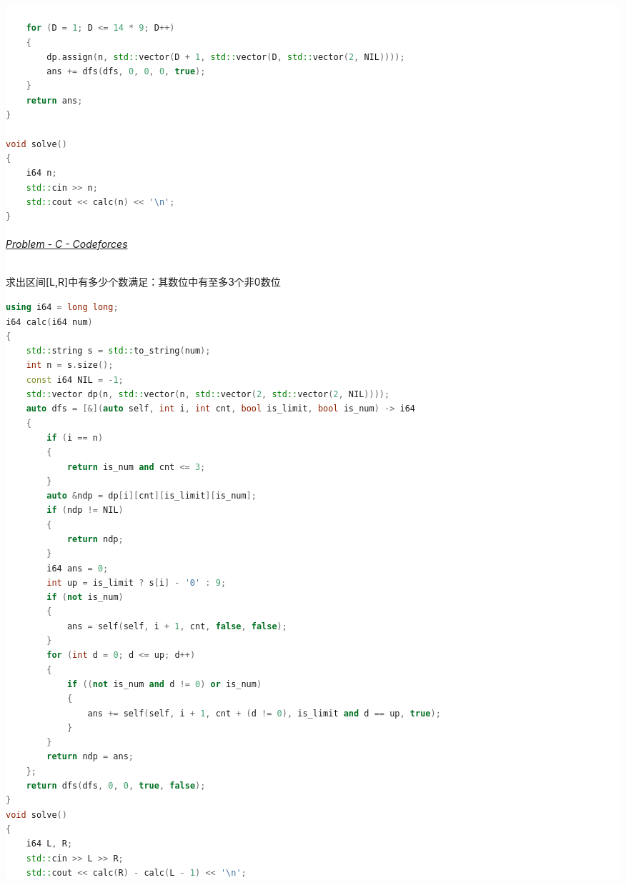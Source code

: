 ```cpp

    for (D = 1; D <= 14 * 9; D++)
    {
        dp.assign(n, std::vector(D + 1, std::vector(D, std::vector(2, NIL))));
        ans += dfs(dfs, 0, 0, 0, true);
    }
    return ans;
}

void solve()
{
    i64 n;
    std::cin >> n;
    std::cout << calc(n) << '\n';
}
```

###### [Problem - C - Codeforces](https://codeforces.com/contest/1036/problem/C#:~:text=%E7%BF%BB%E8%AF%91-,C.%20Classy%20Numbers,-time%20limit%20per)

求出区间[L,R]中有多少个数满足：其数位中有至多3个非0数位

```cpp
using i64 = long long;
i64 calc(i64 num)
{
    std::string s = std::to_string(num);
    int n = s.size();
    const i64 NIL = -1;
    std::vector dp(n, std::vector(n, std::vector(2, std::vector(2, NIL))));
    auto dfs = [&](auto self, int i, int cnt, bool is_limit, bool is_num) -> i64
    {
        if (i == n)
        {
            return is_num and cnt <= 3;
        }
        auto &ndp = dp[i][cnt][is_limit][is_num];
        if (ndp != NIL)
        {
            return ndp;
        }
        i64 ans = 0;
        int up = is_limit ? s[i] - '0' : 9;
        if (not is_num)
        {
            ans = self(self, i + 1, cnt, false, false);
        }
        for (int d = 0; d <= up; d++)
        {
            if ((not is_num and d != 0) or is_num)
            {
                ans += self(self, i + 1, cnt + (d != 0), is_limit and d == up, true);
            }
        }
        return ndp = ans;
    };
    return dfs(dfs, 0, 0, true, false);
}
void solve()
{
    i64 L, R;
    std::cin >> L >> R;
    std::cout << calc(R) - calc(L - 1) << '\n';
```
